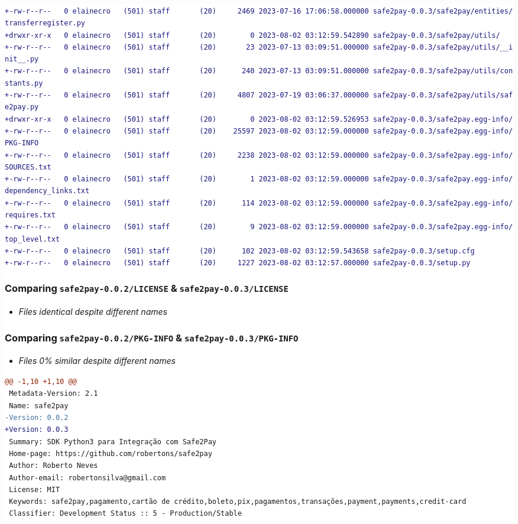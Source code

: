 ```diff
+-rw-r--r--   0 elainecro   (501) staff       (20)     2469 2023-07-16 17:06:58.000000 safe2pay-0.0.3/safe2pay/entities/transferregister.py
+drwxr-xr-x   0 elainecro   (501) staff       (20)        0 2023-08-02 03:12:59.542890 safe2pay-0.0.3/safe2pay/utils/
+-rw-r--r--   0 elainecro   (501) staff       (20)       23 2023-07-13 03:09:51.000000 safe2pay-0.0.3/safe2pay/utils/__init__.py
+-rw-r--r--   0 elainecro   (501) staff       (20)      240 2023-07-13 03:09:51.000000 safe2pay-0.0.3/safe2pay/utils/constants.py
+-rw-r--r--   0 elainecro   (501) staff       (20)     4807 2023-07-19 03:06:37.000000 safe2pay-0.0.3/safe2pay/utils/safe2pay.py
+drwxr-xr-x   0 elainecro   (501) staff       (20)        0 2023-08-02 03:12:59.526953 safe2pay-0.0.3/safe2pay.egg-info/
+-rw-r--r--   0 elainecro   (501) staff       (20)    25597 2023-08-02 03:12:59.000000 safe2pay-0.0.3/safe2pay.egg-info/PKG-INFO
+-rw-r--r--   0 elainecro   (501) staff       (20)     2238 2023-08-02 03:12:59.000000 safe2pay-0.0.3/safe2pay.egg-info/SOURCES.txt
+-rw-r--r--   0 elainecro   (501) staff       (20)        1 2023-08-02 03:12:59.000000 safe2pay-0.0.3/safe2pay.egg-info/dependency_links.txt
+-rw-r--r--   0 elainecro   (501) staff       (20)      114 2023-08-02 03:12:59.000000 safe2pay-0.0.3/safe2pay.egg-info/requires.txt
+-rw-r--r--   0 elainecro   (501) staff       (20)        9 2023-08-02 03:12:59.000000 safe2pay-0.0.3/safe2pay.egg-info/top_level.txt
+-rw-r--r--   0 elainecro   (501) staff       (20)      102 2023-08-02 03:12:59.543658 safe2pay-0.0.3/setup.cfg
+-rw-r--r--   0 elainecro   (501) staff       (20)     1227 2023-08-02 03:12:57.000000 safe2pay-0.0.3/setup.py
```

### Comparing `safe2pay-0.0.2/LICENSE` & `safe2pay-0.0.3/LICENSE`

 * *Files identical despite different names*

### Comparing `safe2pay-0.0.2/PKG-INFO` & `safe2pay-0.0.3/PKG-INFO`

 * *Files 0% similar despite different names*

```diff
@@ -1,10 +1,10 @@
 Metadata-Version: 2.1
 Name: safe2pay
-Version: 0.0.2
+Version: 0.0.3
 Summary: SDK Python3 para Integração com Safe2Pay
 Home-page: https://github.com/robertons/safe2pay
 Author: Roberto Neves
 Author-email: robertonsilva@gmail.com
 License: MIT
 Keywords: safe2pay,pagamento,cartão de crédito,boleto,pix,pagamentos,transações,payment,payments,credit-card
 Classifier: Development Status :: 5 - Production/Stable
```
